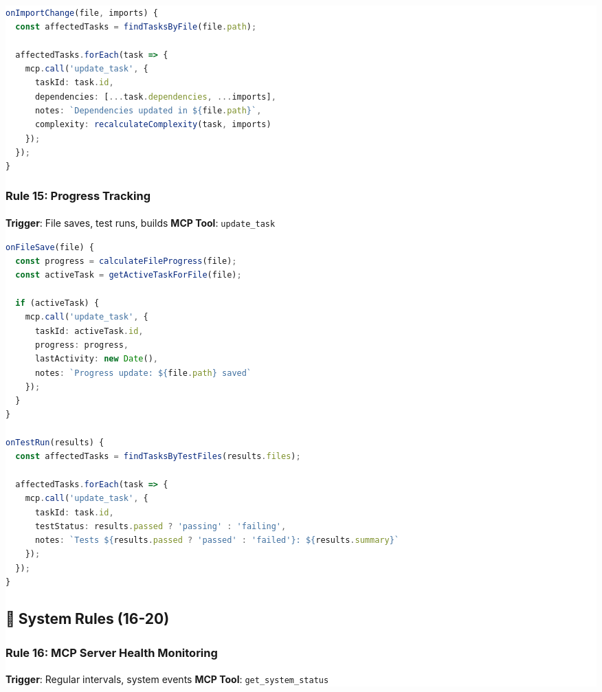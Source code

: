 ```typescript
onImportChange(file, imports) {
  const affectedTasks = findTasksByFile(file.path);
  
  affectedTasks.forEach(task => {
    mcp.call('update_task', {
      taskId: task.id,
      dependencies: [...task.dependencies, ...imports],
      notes: `Dependencies updated in ${file.path}`,
      complexity: recalculateComplexity(task, imports)
    });
  });
}
```

### Rule 15: Progress Tracking
**Trigger**: File saves, test runs, builds
**MCP Tool**: `update_task`

```typescript
onFileSave(file) {
  const progress = calculateFileProgress(file);
  const activeTask = getActiveTaskForFile(file);
  
  if (activeTask) {
    mcp.call('update_task', {
      taskId: activeTask.id,
      progress: progress,
      lastActivity: new Date(),
      notes: `Progress update: ${file.path} saved`
    });
  }
}

onTestRun(results) {
  const affectedTasks = findTasksByTestFiles(results.files);
  
  affectedTasks.forEach(task => {
    mcp.call('update_task', {
      taskId: task.id,
      testStatus: results.passed ? 'passing' : 'failing',
      notes: `Tests ${results.passed ? 'passed' : 'failed'}: ${results.summary}`
    });
  });
}
```

## 🔧 System Rules (16-20)

### Rule 16: MCP Server Health Monitoring
**Trigger**: Regular intervals, system events
**MCP Tool**: `get_system_status`

